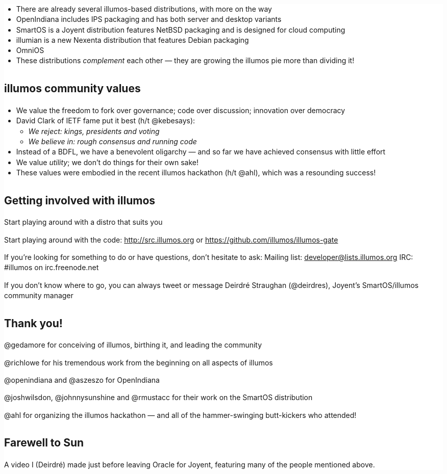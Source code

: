 - There are already several illumos-based distributions, with more on
  the way
- OpenIndiana includes IPS packaging and has both server and desktop
  variants
- SmartOS is a Joyent distribution features NetBSD packaging and is
  designed for cloud computing
- illumian is a new Nexenta distribution that features Debian
  packaging
- OmniOS
- These distributions *complement* each other — they are growing the
  illumos pie more than dividing it!

## illumos community values

- We value the freedom to fork over governance; code over discussion;
  innovation over democracy
- David Clark of IETF fame put it best (h/t @kebesays):
  - *We reject: kings, presidents and voting*
  - *We believe in: rough consensus and running code*
- Instead of a BDFL, we have a benevolent oligarchy — and so far we
  have achieved consensus with little effort
- We value *utility*; we donʼt do things for their own sake!
- These values were embodied in the recent illumos hackathon (h/t
  @ahl), which was a resounding success!

## Getting involved with illumos

Start playing around with a distro that suits you

Start playing around with the code: <http://src.illumos.org> or
<https://github.com/illumos/illumos-gate>

If youʼre looking for something to do or have questions, donʼt hesitate
to ask: Mailing list: developer@lists.illumos.org IRC: \#illumos on
irc.freenode.net

If you donʼt know where to go, you can always tweet or message Deirdré
Straughan (@deirdres), Joyentʼs SmartOS/illumos community manager

## Thank you!

@gedamore for conceiving of illumos, birthing it, and leading the
community

@richlowe for his tremendous work from the beginning on all aspects of
illumos

@openindiana and @aszeszo for OpenIndiana

@joshwilsdon, @johnnysunshine and @rmustacc for their work on the
SmartOS distribution

@ahl for organizing the illumos hackathon — and all of the
hammer-swinging butt-kickers who attended!

## Farewell to Sun

A video I (Deirdré) made just before leaving Oracle for Joyent,
featuring many of the people mentioned above.


<div class="youtube-player">
  <iframe type="text/html" src="https://www.youtube.com/embed/UHOBoWJHTyc"
    frameborder="0" allowfullscreen></iframe>
</div>

